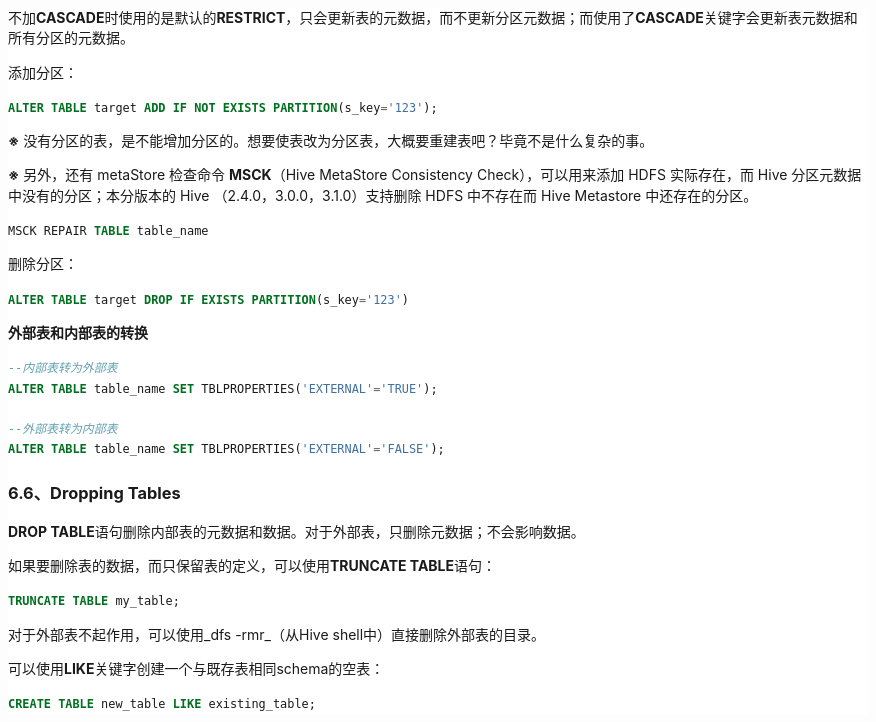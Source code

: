 不加**CASCADE**时使用的是默认的**RESTRICT**，只会更新表的元数据，而不更新分区元数据；而使用了**CASCADE**关键字会更新表元数据和所有分区的元数据。

添加分区：

```sql
ALTER TABLE target ADD IF NOT EXISTS PARTITION(s_key='123');
```

**※** 没有分区的表，是不能增加分区的。想要使表改为分区表，大概要重建表吧？毕竟不是什么复杂的事。

**※** 另外，还有 metaStore 检查命令 **MSCK**（Hive MetaStore Consistency Check），可以用来添加 HDFS 实际存在，而 Hive 分区元数据中没有的分区；本分版本的 Hive （2.4.0，3.0.0，3.1.0）支持删除 HDFS 中不存在而 Hive Metastore 中还存在的分区。

```sql
MSCK REPAIR TABLE table_name
```

删除分区：

```sql
ALTER TABLE target DROP IF EXISTS PARTITION(s_key='123')
```

**外部表和内部表的转换**

```sql
--内部表转为外部表
ALTER TABLE table_name SET TBLPROPERTIES('EXTERNAL'='TRUE');

--外部表转为内部表
ALTER TABLE table_name SET TBLPROPERTIES('EXTERNAL'='FALSE');
```

### 6.6、Dropping Tables

**DROP TABLE**语句删除内部表的元数据和数据。对于外部表，只删除元数据；不会影响数据。

如果要删除表的数据，而只保留表的定义，可以使用**TRUNCATE TABLE**语句：

```sql
TRUNCATE TABLE my_table;
```

对于外部表不起作用，可以使用_dfs -rmr_（从Hive shell中）直接删除外部表的目录。

可以使用**LIKE**关键字创建一个与既存表相同schema的空表：

```sql
CREATE TABLE new_table LIKE existing_table;
```

